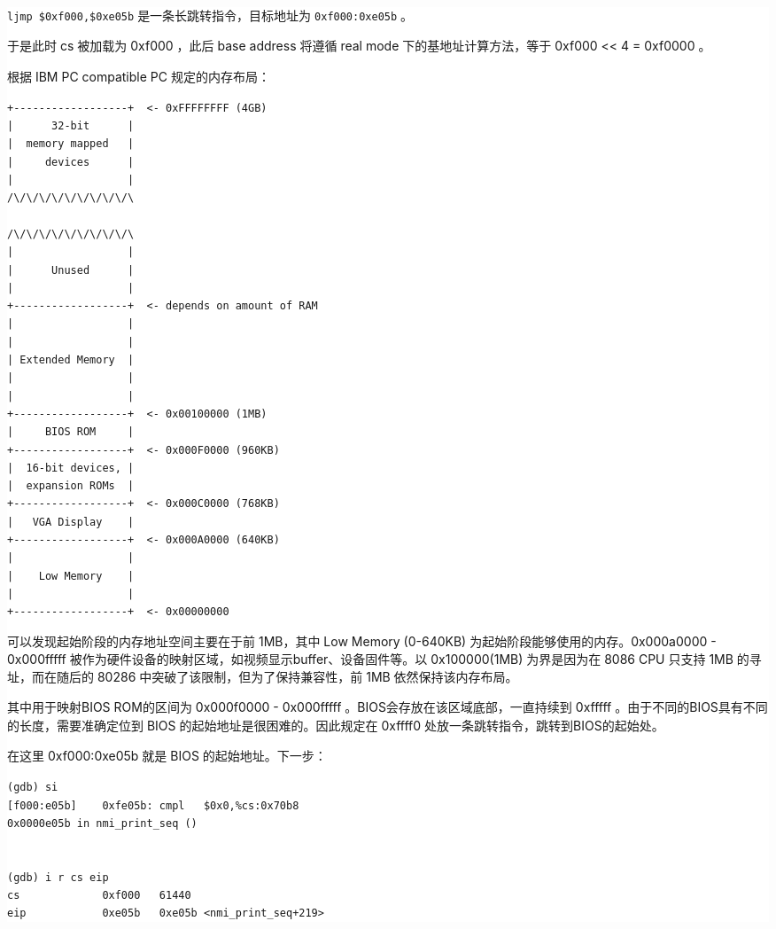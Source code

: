 `ljmp $0xf000,$0xe05b` 是一条长跳转指令，目标地址为 `0xf000:0xe05b` 。

于是此时 cs 被加载为 0xf000 ，此后 base address 将遵循 real mode 下的基地址计算方法，等于 0xf000 << 4 = 0xf0000 。

根据 IBM PC compatible PC 规定的内存布局：

```text
+------------------+  <- 0xFFFFFFFF (4GB)
|      32-bit      |
|  memory mapped   |
|     devices      |
|                  |
/\/\/\/\/\/\/\/\/\/\

/\/\/\/\/\/\/\/\/\/\
|                  |
|      Unused      |
|                  |
+------------------+  <- depends on amount of RAM
|                  |
|                  |
| Extended Memory  |
|                  |
|                  |
+------------------+  <- 0x00100000 (1MB)
|     BIOS ROM     |
+------------------+  <- 0x000F0000 (960KB)
|  16-bit devices, |
|  expansion ROMs  |
+------------------+  <- 0x000C0000 (768KB)
|   VGA Display    |
+------------------+  <- 0x000A0000 (640KB)
|                  |
|    Low Memory    |
|                  |
+------------------+  <- 0x00000000
```

可以发现起始阶段的内存地址空间主要在于前 1MB，其中 Low Memory (0-640KB) 为起始阶段能够使用的内存。0x000a0000 - 0x000fffff 被作为硬件设备的映射区域，如视频显示buffer、设备固件等。以 0x100000(1MB) 为界是因为在 8086 CPU 只支持 1MB 的寻址，而在随后的 80286 中突破了该限制，但为了保持兼容性，前 1MB 依然保持该内存布局。

其中用于映射BIOS ROM的区间为 0x000f0000 - 0x000fffff 。BIOS会存放在该区域底部，一直持续到 0xfffff 。由于不同的BIOS具有不同的长度，需要准确定位到 BIOS 的起始地址是很困难的。因此规定在 0xffff0 处放一条跳转指令，跳转到BIOS的起始处。

在这里 0xf000:0xe05b 就是 BIOS 的起始地址。下一步：

```text
(gdb) si
[f000:e05b]    0xfe05b: cmpl   $0x0,%cs:0x70b8
0x0000e05b in nmi_print_seq ()


(gdb) i r cs eip
cs             0xf000   61440
eip            0xe05b   0xe05b <nmi_print_seq+219>
```
